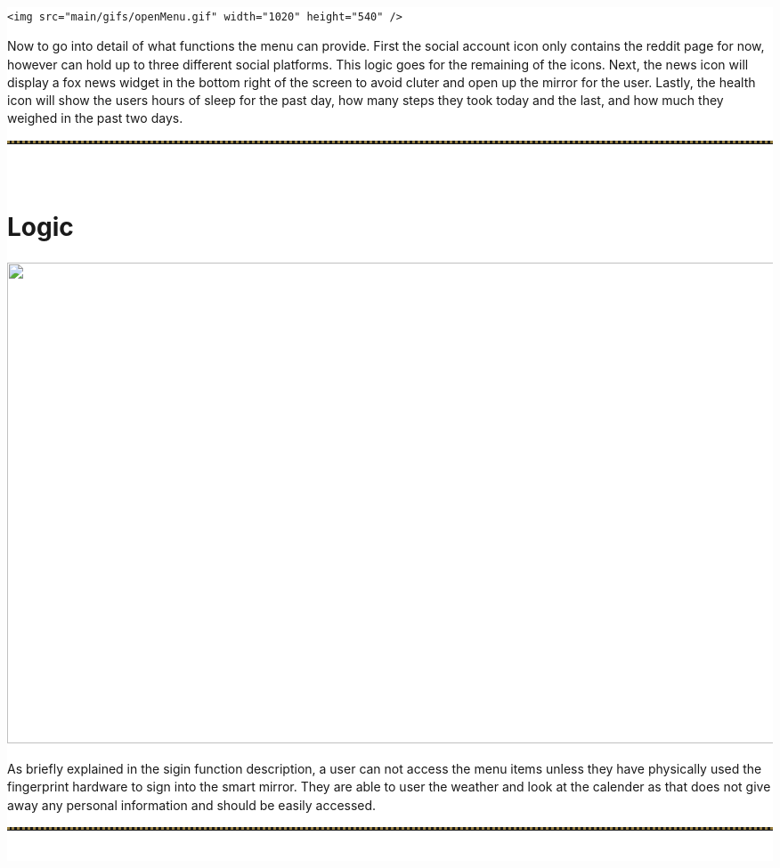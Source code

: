     <img src="main/gifs/openMenu.gif" width="1020" height="540" />
</p>

<p>
    Now to go into detail of what functions the menu can provide. First the social account icon only contains the reddit page for now, however
    can hold up to three different social platforms. This logic goes for the remaining of the icons. Next, the news icon will display a fox news
    widget in the bottom right of the screen to avoid cluter and open up the mirror for the user. Lastly, the health icon will show the users
    hours of sleep for the past day, how many steps they took today and the last, and how much they weighed in the past two days.
</p>

<hr style="border-top: 3px dotted #998143">
<br />

<h1>Logic</h1>
<p>
    <img src="main/gif/signInLogic.gif" width="1020" height="540" />
</p>

<p>
    As briefly explained in the sigin function description, a user can not access the menu items unless they have physically used
    the fingerprint hardware to sign into the smart mirror. They are able to user the weather and look at the calender as that 
    does not give away any personal information and should be easily accessed.
</p>

<hr style="border-top: 3px dotted #998143">
<br />

<p>